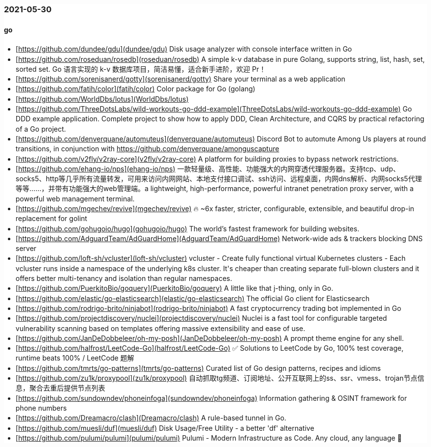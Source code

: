 ### 2021-05-30

#### go
* [https://github.com/dundee/gdu](dundee/gdu) Disk usage analyzer with console interface written in Go
* [https://github.com/roseduan/rosedb](roseduan/rosedb) A simple k-v database in pure Golang, supports string, list, hash, set, sorted set. Go 语言实现的 k-v 数据库项目，简洁易懂，适合新手进阶，欢迎 Pr！
* [https://github.com/sorenisanerd/gotty](sorenisanerd/gotty) Share your terminal as a web application
* [https://github.com/fatih/color](fatih/color) Color package for Go (golang)
* [https://github.com/WorldDbs/lotus](WorldDbs/lotus)
* [https://github.com/ThreeDotsLabs/wild-workouts-go-ddd-example](ThreeDotsLabs/wild-workouts-go-ddd-example) Go DDD example application. Complete project to show how to apply DDD, Clean Architecture, and CQRS by practical refactoring of a Go project.
* [https://github.com/denverquane/automuteus](denverquane/automuteus) Discord Bot to automute Among Us players at round transitions, in conjunction with https://github.com/denverquane/amonguscapture
* [https://github.com/v2fly/v2ray-core](v2fly/v2ray-core) A platform for building proxies to bypass network restrictions.
* [https://github.com/ehang-io/nps](ehang-io/nps) 一款轻量级、高性能、功能强大的内网穿透代理服务器。支持tcp、udp、socks5、http等几乎所有流量转发，可用来访问内网网站、本地支付接口调试、ssh访问、远程桌面，内网dns解析、内网socks5代理等等……，并带有功能强大的web管理端。a lightweight, high-performance, powerful intranet penetration proxy server, with a powerful web management terminal.
* [https://github.com/mgechev/revive](mgechev/revive) 🔥 ~6x faster, stricter, configurable, extensible, and beautiful drop-in replacement for golint
* [https://github.com/gohugoio/hugo](gohugoio/hugo) The world’s fastest framework for building websites.
* [https://github.com/AdguardTeam/AdGuardHome](AdguardTeam/AdGuardHome) Network-wide ads & trackers blocking DNS server
* [https://github.com/loft-sh/vcluster](loft-sh/vcluster) vcluster - Create fully functional virtual Kubernetes clusters - Each vcluster runs inside a namespace of the underlying k8s cluster. It's cheaper than creating separate full-blown clusters and it offers better multi-tenancy and isolation than regular namespaces.
* [https://github.com/PuerkitoBio/goquery](PuerkitoBio/goquery) A little like that j-thing, only in Go.
* [https://github.com/elastic/go-elasticsearch](elastic/go-elasticsearch) The official Go client for Elasticsearch
* [https://github.com/rodrigo-brito/ninjabot](rodrigo-brito/ninjabot) A fast cryptocurrency trading bot implemented in Go
* [https://github.com/projectdiscovery/nuclei](projectdiscovery/nuclei) Nuclei is a fast tool for configurable targeted vulnerability scanning based on templates offering massive extensibility and ease of use.
* [https://github.com/JanDeDobbeleer/oh-my-posh](JanDeDobbeleer/oh-my-posh) A prompt theme engine for any shell.
* [https://github.com/halfrost/LeetCode-Go](halfrost/LeetCode-Go) ✅ Solutions to LeetCode by Go, 100% test coverage, runtime beats 100% / LeetCode 题解
* [https://github.com/tmrts/go-patterns](tmrts/go-patterns) Curated list of Go design patterns, recipes and idioms
* [https://github.com/zu1k/proxypool](zu1k/proxypool) 自动抓取tg频道、订阅地址、公开互联网上的ss、ssr、vmess、trojan节点信息，聚合去重后提供节点列表
* [https://github.com/sundowndev/phoneinfoga](sundowndev/phoneinfoga) Information gathering & OSINT framework for phone numbers
* [https://github.com/Dreamacro/clash](Dreamacro/clash) A rule-based tunnel in Go.
* [https://github.com/muesli/duf](muesli/duf) Disk Usage/Free Utility - a better 'df' alternative
* [https://github.com/pulumi/pulumi](pulumi/pulumi) Pulumi - Modern Infrastructure as Code. Any cloud, any language 🚀
